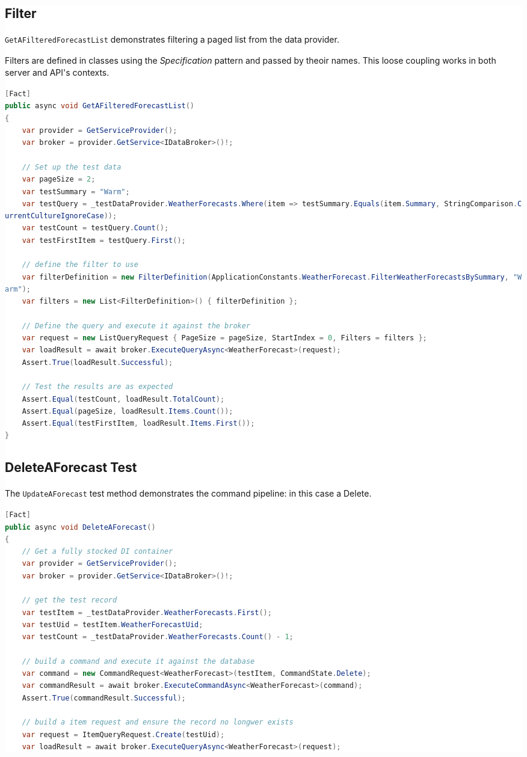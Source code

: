 
## Filter

`GetAFilteredForecastList` demonstrates filtering a paged list from the data provider.

Filters are defined in classes using the *Specification* pattern and passed by theoir names.  This loose coupling works in both server and API's contexts.

```csharp
[Fact]
public async void GetAFilteredForecastList()
{
    var provider = GetServiceProvider();
    var broker = provider.GetService<IDataBroker>()!;

    // Set up the test data
    var pageSize = 2;
    var testSummary = "Warm";
    var testQuery = _testDataProvider.WeatherForecasts.Where(item => testSummary.Equals(item.Summary, StringComparison.CurrentCultureIgnoreCase));
    var testCount = testQuery.Count();
    var testFirstItem = testQuery.First();

    // define the filter to use
    var filterDefinition = new FilterDefinition(ApplicationConstants.WeatherForecast.FilterWeatherForecastsBySummary, "Warm");
    var filters = new List<FilterDefinition>() { filterDefinition };

    // Define the query and execute it against the broker
    var request = new ListQueryRequest { PageSize = pageSize, StartIndex = 0, Filters = filters };
    var loadResult = await broker.ExecuteQueryAsync<WeatherForecast>(request);
    Assert.True(loadResult.Successful);

    // Test the results are as expected
    Assert.Equal(testCount, loadResult.TotalCount);
    Assert.Equal(pageSize, loadResult.Items.Count());
    Assert.Equal(testFirstItem, loadResult.Items.First());
}
```

## DeleteAForecast Test

The `UpdateAForecast` test method demonstrates the command pipeline: in this case a Delete.

```csharp
[Fact]
public async void DeleteAForecast()
{
    // Get a fully stocked DI container
    var provider = GetServiceProvider();
    var broker = provider.GetService<IDataBroker>()!;

    // get the test record
    var testItem = _testDataProvider.WeatherForecasts.First();
    var testUid = testItem.WeatherForecastUid;
    var testCount = _testDataProvider.WeatherForecasts.Count() - 1;

    // build a command and execute it against the database
    var command = new CommandRequest<WeatherForecast>(testItem, CommandState.Delete);
    var commandResult = await broker.ExecuteCommandAsync<WeatherForecast>(command);
    Assert.True(commandResult.Successful);

    // build a item request and ensure the record no longwer exists
    var request = ItemQueryRequest.Create(testUid);
    var loadResult = await broker.ExecuteQueryAsync<WeatherForecast>(request);
```